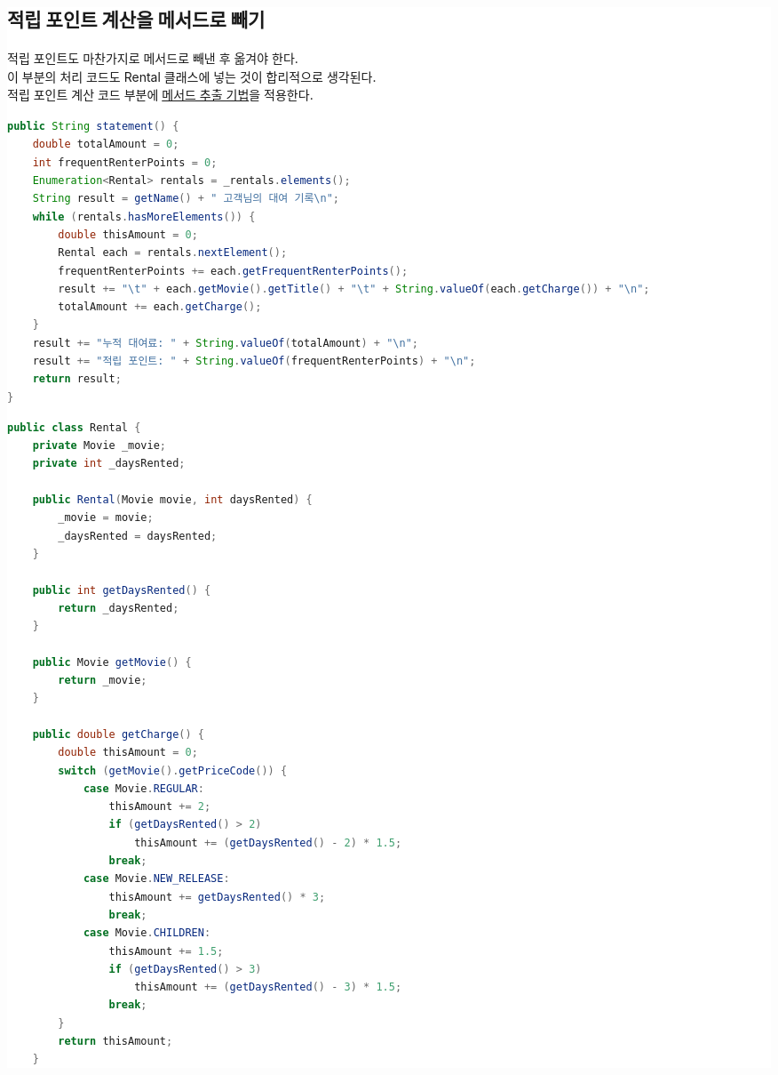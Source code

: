 ## 적립 포인트 계산을 메서드로 빼기

적립 포인트도 마찬가지로 메서드로 빼낸 후 옮겨야 한다.  
이 부분의 처리 코드도 Rental 클래스에 넣는 것이 합리적으로 생각된다.  
적립 포인트 계산 코드 부분에 [메서드 추출 기법](../CHAPTER%2006%20메서드%20정리/6.1.md)을 적용한다.

```java
public String statement() {
    double totalAmount = 0;
    int frequentRenterPoints = 0;
    Enumeration<Rental> rentals = _rentals.elements();
    String result = getName() + " 고객님의 대여 기록\n";
    while (rentals.hasMoreElements()) {
        double thisAmount = 0;
        Rental each = rentals.nextElement();
        frequentRenterPoints += each.getFrequentRenterPoints();
        result += "\t" + each.getMovie().getTitle() + "\t" + String.valueOf(each.getCharge()) + "\n";
        totalAmount += each.getCharge();
    }
    result += "누적 대여료: " + String.valueOf(totalAmount) + "\n";
    result += "적립 포인트: " + String.valueOf(frequentRenterPoints) + "\n";
    return result;
}
```

```java
public class Rental {
    private Movie _movie;
    private int _daysRented;

    public Rental(Movie movie, int daysRented) {
        _movie = movie;
        _daysRented = daysRented;
    }

    public int getDaysRented() {
        return _daysRented;
    }

    public Movie getMovie() {
        return _movie;
    }

    public double getCharge() {
        double thisAmount = 0;
        switch (getMovie().getPriceCode()) {
            case Movie.REGULAR:
                thisAmount += 2;
                if (getDaysRented() > 2)
                    thisAmount += (getDaysRented() - 2) * 1.5;
                break;
            case Movie.NEW_RELEASE:
                thisAmount += getDaysRented() * 3;
                break;
            case Movie.CHILDREN:
                thisAmount += 1.5;
                if (getDaysRented() > 3)
                    thisAmount += (getDaysRented() - 3) * 1.5;
                break;
        }
        return thisAmount;
    }

```